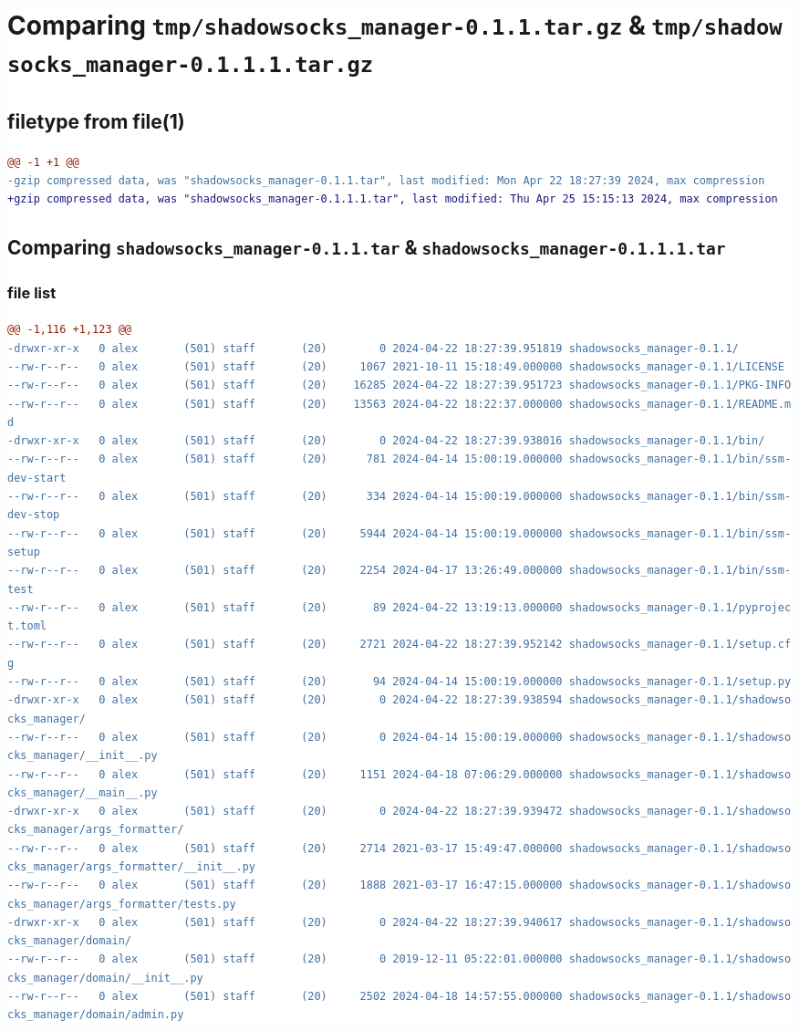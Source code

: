 # Comparing `tmp/shadowsocks_manager-0.1.1.tar.gz` & `tmp/shadowsocks_manager-0.1.1.1.tar.gz`

## filetype from file(1)

```diff
@@ -1 +1 @@
-gzip compressed data, was "shadowsocks_manager-0.1.1.tar", last modified: Mon Apr 22 18:27:39 2024, max compression
+gzip compressed data, was "shadowsocks_manager-0.1.1.1.tar", last modified: Thu Apr 25 15:15:13 2024, max compression
```

## Comparing `shadowsocks_manager-0.1.1.tar` & `shadowsocks_manager-0.1.1.1.tar`

### file list

```diff
@@ -1,116 +1,123 @@
-drwxr-xr-x   0 alex       (501) staff       (20)        0 2024-04-22 18:27:39.951819 shadowsocks_manager-0.1.1/
--rw-r--r--   0 alex       (501) staff       (20)     1067 2021-10-11 15:18:49.000000 shadowsocks_manager-0.1.1/LICENSE
--rw-r--r--   0 alex       (501) staff       (20)    16285 2024-04-22 18:27:39.951723 shadowsocks_manager-0.1.1/PKG-INFO
--rw-r--r--   0 alex       (501) staff       (20)    13563 2024-04-22 18:22:37.000000 shadowsocks_manager-0.1.1/README.md
-drwxr-xr-x   0 alex       (501) staff       (20)        0 2024-04-22 18:27:39.938016 shadowsocks_manager-0.1.1/bin/
--rw-r--r--   0 alex       (501) staff       (20)      781 2024-04-14 15:00:19.000000 shadowsocks_manager-0.1.1/bin/ssm-dev-start
--rw-r--r--   0 alex       (501) staff       (20)      334 2024-04-14 15:00:19.000000 shadowsocks_manager-0.1.1/bin/ssm-dev-stop
--rw-r--r--   0 alex       (501) staff       (20)     5944 2024-04-14 15:00:19.000000 shadowsocks_manager-0.1.1/bin/ssm-setup
--rw-r--r--   0 alex       (501) staff       (20)     2254 2024-04-17 13:26:49.000000 shadowsocks_manager-0.1.1/bin/ssm-test
--rw-r--r--   0 alex       (501) staff       (20)       89 2024-04-22 13:19:13.000000 shadowsocks_manager-0.1.1/pyproject.toml
--rw-r--r--   0 alex       (501) staff       (20)     2721 2024-04-22 18:27:39.952142 shadowsocks_manager-0.1.1/setup.cfg
--rw-r--r--   0 alex       (501) staff       (20)       94 2024-04-14 15:00:19.000000 shadowsocks_manager-0.1.1/setup.py
-drwxr-xr-x   0 alex       (501) staff       (20)        0 2024-04-22 18:27:39.938594 shadowsocks_manager-0.1.1/shadowsocks_manager/
--rw-r--r--   0 alex       (501) staff       (20)        0 2024-04-14 15:00:19.000000 shadowsocks_manager-0.1.1/shadowsocks_manager/__init__.py
--rw-r--r--   0 alex       (501) staff       (20)     1151 2024-04-18 07:06:29.000000 shadowsocks_manager-0.1.1/shadowsocks_manager/__main__.py
-drwxr-xr-x   0 alex       (501) staff       (20)        0 2024-04-22 18:27:39.939472 shadowsocks_manager-0.1.1/shadowsocks_manager/args_formatter/
--rw-r--r--   0 alex       (501) staff       (20)     2714 2021-03-17 15:49:47.000000 shadowsocks_manager-0.1.1/shadowsocks_manager/args_formatter/__init__.py
--rw-r--r--   0 alex       (501) staff       (20)     1888 2021-03-17 16:47:15.000000 shadowsocks_manager-0.1.1/shadowsocks_manager/args_formatter/tests.py
-drwxr-xr-x   0 alex       (501) staff       (20)        0 2024-04-22 18:27:39.940617 shadowsocks_manager-0.1.1/shadowsocks_manager/domain/
--rw-r--r--   0 alex       (501) staff       (20)        0 2019-12-11 05:22:01.000000 shadowsocks_manager-0.1.1/shadowsocks_manager/domain/__init__.py
--rw-r--r--   0 alex       (501) staff       (20)     2502 2024-04-18 14:57:55.000000 shadowsocks_manager-0.1.1/shadowsocks_manager/domain/admin.py
```